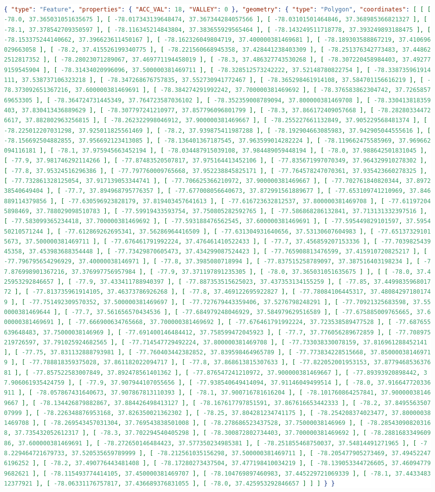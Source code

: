 ```JSON
{ "type": "Feature", "properties": { "ACC_VAL": 18, "VALLEY": 0 }, "geometry": { "type": "Polygon", "coordinates": [ [ [ -78.0, 37.365031051635675 ], [ -78.017343139648474, 37.367344284057566 ], [ -78.03101501464846, 37.368985366821327 ], [ -78.1, 37.378542709350597 ], [ -78.116345214843804, 37.383655929565464 ], [ -78.143249511718778, 37.393249893188475 ], [ -78.153375244140662, 37.396623611450167 ], [ -78.162326049804719, 37.400000381469681 ], [ -78.189303588867219, 37.410696029663058 ], [ -78.2, 37.415526199340775 ], [ -78.221560668945358, 37.428441238403309 ], [ -78.251376342773483, 37.448622512817352 ], [ -78.28023071289067, 37.469771194458019 ], [ -78.3, 37.486327743530268 ], [ -78.307220458984403, 37.492779159545904 ], [ -78.31434020996096, 37.500000381469711 ], [ -78.328512573242222, 37.52148780822754 ], [ -78.338735961914111, 37.538737106323218 ], [ -78.347268676757835, 37.552730941772467 ], [ -78.365298461914108, 37.584701156616219 ], [ -78.373092651367216, 37.600000381469691 ], [ -78.384274291992242, 37.700000381469692 ], [ -78.376583862304742, 37.726585769653305 ], [ -78.364724731445349, 37.764723587036102 ], [ -78.352359008789094, 37.800000381469708 ], [ -78.330413818359403, 37.830413436889629 ], [ -78.307797241210977, 37.857796096801799 ], [ -78.3, 37.866172409057668 ], [ -78.282803344726617, 37.882802963256815 ], [ -78.262322998046912, 37.900000381469667 ], [ -78.255227661132849, 37.905229568481374 ], [ -78.225012207031298, 37.925011825561469 ], [ -78.2, 37.939875411987288 ], [ -78.192904663085983, 37.942905044555616 ], [ -78.156692504882855, 37.956692123413085 ], [ -78.136401367187545, 37.963599014282224 ], [ -78.119662475585969, 37.969662094116181 ], [ -78.1, 37.975945663452194 ], [ -78.034487915039108, 37.984489059448194 ], [ -78.0, 37.988642501831045 ], [ -77.9, 37.981746292114266 ], [ -77.87483520507817, 37.975164413452106 ], [ -77.835671997070349, 37.964329910278302 ], [ -77.8, 37.95324516296386 ], [ -77.797760009765668, 37.952238845825171 ], [ -77.764578247070361, 37.935423660278325 ], [ -77.732861328125054, 37.917139053344741 ], [ -77.706625366210972, 37.900000381469667 ], [ -77.702761840820344, 37.897238540649404 ], [ -77.7, 37.894968795776357 ], [ -77.677008056640673, 37.872991561889677 ], [ -77.653109741210969, 37.846889114379856 ], [ -77.630596923828179, 37.819403457641613 ], [ -77.616723632812537, 37.800000381469708 ], [ -77.611972045898469, 37.788029098510783 ], [ -77.59919433593754, 37.750805282592765 ], [ -77.586868286132841, 37.713131332397516 ], [ -77.583099365234418, 37.700000381469692 ], [ -77.593188476562545, 37.600000381469691 ], [ -77.595449829101597, 37.595450210571244 ], [ -77.612869262695341, 37.56286964416509 ], [ -77.631304931640656, 37.53130607604983 ], [ -77.651373291015673, 37.500000381469711 ], [ -77.676461791992224, 37.476461410522433 ], [ -77.7, 37.456859207153336 ], [ -77.703982543945358, 37.453983688354448 ], [ -77.73429870605473, 37.434299087524423 ], [ -77.765908813476599, 37.415910720825217 ], [ -77.796795654296929, 37.40000038146971 ], [ -77.8, 37.3985080718994 ], [ -77.837515258789097, 37.387516403198234 ], [ -77.876998901367216, 37.376997756957984 ], [ -77.9, 37.371197891235305 ], [ -78.0, 37.365031051635675 ] ], [ [ -78.0, 37.425953292846657 ], [ -77.9, 37.433411788940397 ], [ -77.887353515625023, 37.437353134155259 ], [ -77.85, 37.449983596801772 ], [ -77.813735961914105, 37.46373786926268 ], [ -77.8, 37.469122695922827 ], [ -77.78084106445317, 37.480842971801749 ], [ -77.751492309570352, 37.500000381469697 ], [ -77.727679443359406, 37.5276798248291 ], [ -77.70921325683598, 37.550000381469644 ], [ -77.7, 37.561656570434536 ], [ -77.684979248046929, 37.584979629516589 ], [ -77.675885009765665, 37.600000381469691 ], [ -77.666900634765668, 37.700000381469692 ], [ -77.676461791992224, 37.723538589477528 ], [ -77.687655639648483, 37.75000038146969 ], [ -77.691400146484412, 37.758599472045923 ], [ -77.7, 37.776056289672859 ], [ -77.708975219726597, 37.791025924682565 ], [ -77.714547729492224, 37.800000381469708 ], [ -77.733038330078159, 37.816961288452141 ], [ -77.75, 37.831132888793981 ], [ -77.760403442382852, 37.839598464965789 ], [ -77.773834228515668, 37.850000381469719 ], [ -77.788818359375028, 37.861182022094717 ], [ -77.8, 37.868613815307633 ], [ -77.822052001953153, 37.877946853637681 ], [ -77.857522583007849, 37.892478561401362 ], [ -77.876547241210972, 37.900000381469667 ], [ -77.89393920898442, 37.906061935424759 ], [ -77.9, 37.907944107055656 ], [ -77.938540649414094, 37.91146049499514 ], [ -78.0, 37.916647720336911 ], [ -78.057867431640673, 37.907867813110393 ], [ -78.1, 37.900716781616204 ], [ -78.101760864257841, 37.900000381469667 ], [ -78.134426879882867, 37.884426498413127 ], [ -78.167617797851591, 37.867616653442333 ], [ -78.2, 37.849556350707999 ], [ -78.226348876953168, 37.826350021362302 ], [ -78.25, 37.804281234741175 ], [ -78.254208374023477, 37.800000381469708 ], [ -78.269543457031304, 37.769543838501008 ], [ -78.278686523437528, 37.75000038146969 ], [ -78.285430908203168, 37.735432052612317 ], [ -78.3, 37.702294540405298 ], [ -78.300872802734403, 37.700000381469692 ], [ -78.288168334960986, 37.600000381469691 ], [ -78.272650146484423, 37.577350234985381 ], [ -78.251855468750037, 37.54814491271965 ], [ -78.229464721679733, 37.520535659789999 ], [ -78.212561035156298, 37.500000381469711 ], [ -78.205477905273469, 37.494522476196252 ], [ -78.2, 37.490776443481408 ], [ -78.17280273437504, 37.477198410034219 ], [ -78.139053344726605, 37.460947799682621 ], [ -78.115493774414105, 37.450000381469707 ], [ -78.104769897460983, 37.445229721069339 ], [ -78.1, 37.443348312377921 ], [ -78.06331176757817, 37.436689376831055 ], [ -78.0, 37.425953292846657 ] ] ] } }
```
